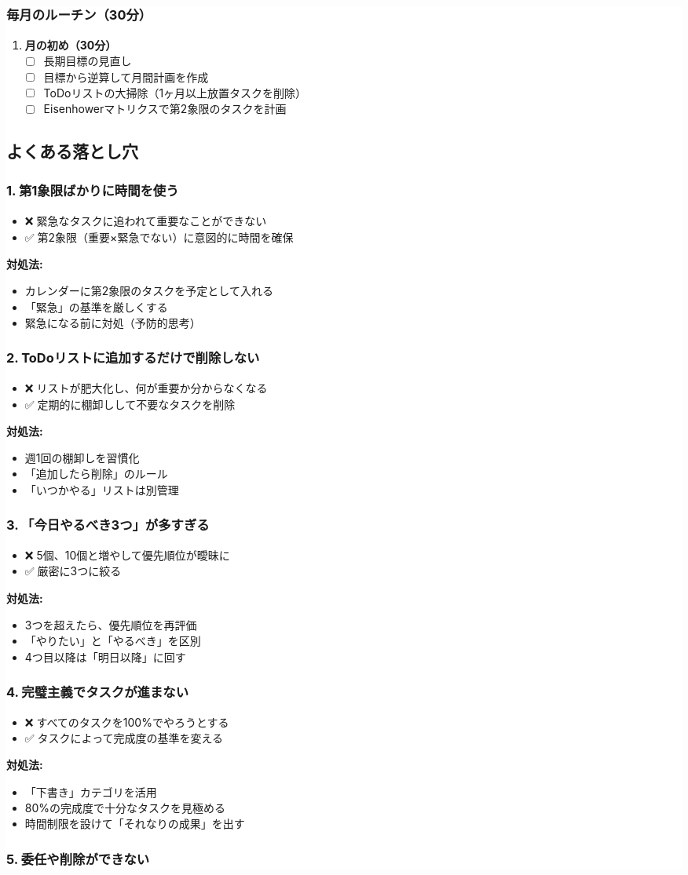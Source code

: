 ### 毎月のルーチン（30分）

1. **月の初め（30分）**
   - [ ] 長期目標の見直し
   - [ ] 目標から逆算して月間計画を作成
   - [ ] ToDoリストの大掃除（1ヶ月以上放置タスクを削除）
   - [ ] Eisenhowerマトリクスで第2象限のタスクを計画

## よくある落とし穴

### 1. 第1象限ばかりに時間を使う

- ❌ 緊急なタスクに追われて重要なことができない
- ✅ 第2象限（重要×緊急でない）に意図的に時間を確保

**対処法:**

- カレンダーに第2象限のタスクを予定として入れる
- 「緊急」の基準を厳しくする
- 緊急になる前に対処（予防的思考）

### 2. ToDoリストに追加するだけで削除しない

- ❌ リストが肥大化し、何が重要か分からなくなる
- ✅ 定期的に棚卸しして不要なタスクを削除

**対処法:**

- 週1回の棚卸しを習慣化
- 「追加したら削除」のルール
- 「いつかやる」リストは別管理

### 3. 「今日やるべき3つ」が多すぎる

- ❌ 5個、10個と増やして優先順位が曖昧に
- ✅ 厳密に3つに絞る

**対処法:**

- 3つを超えたら、優先順位を再評価
- 「やりたい」と「やるべき」を区別
- 4つ目以降は「明日以降」に回す

### 4. 完璧主義でタスクが進まない

- ❌ すべてのタスクを100%でやろうとする
- ✅ タスクによって完成度の基準を変える

**対処法:**

- 「下書き」カテゴリを活用
- 80%の完成度で十分なタスクを見極める
- 時間制限を設けて「それなりの成果」を出す

### 5. 委任や削除ができない
